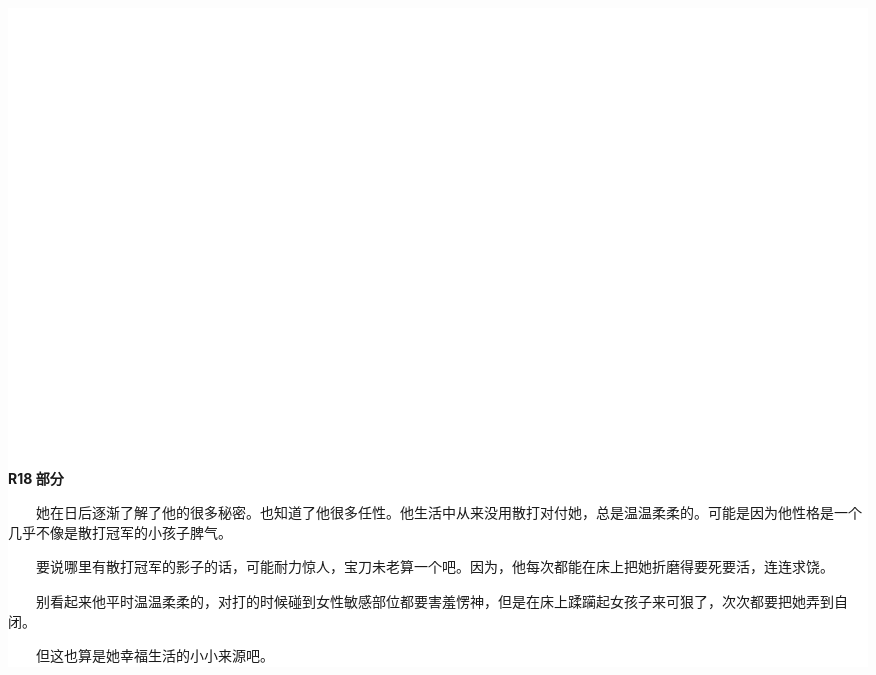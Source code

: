 <br />

<br />

<br />

<br />

<br />

<br />

<br />

<br />

<br />

<br />

<br />

<br />

<br />

<br />

<br />

<br />

<br />

<br />

<br />

<br />

<br />

<br />

**R18 部分**


　　她在日后逐渐了解了他的很多秘密。也知道了他很多任性。他生活中从来没用散打对付她，总是温温柔柔的。可能是因为他性格是一个几乎不像是散打冠军的小孩子脾气。

　　要说哪里有散打冠军的影子的话，可能耐力惊人，宝刀未老算一个吧。因为，他每次都能在床上把她折磨得要死要活，连连求饶。

　　别看起来他平时温温柔柔的，对打的时候碰到女性敏感部位都要害羞愣神，但是在床上蹂躏起女孩子来可狠了，次次都要把她弄到自闭。

　　但这也算是她幸福生活的小小来源吧。

